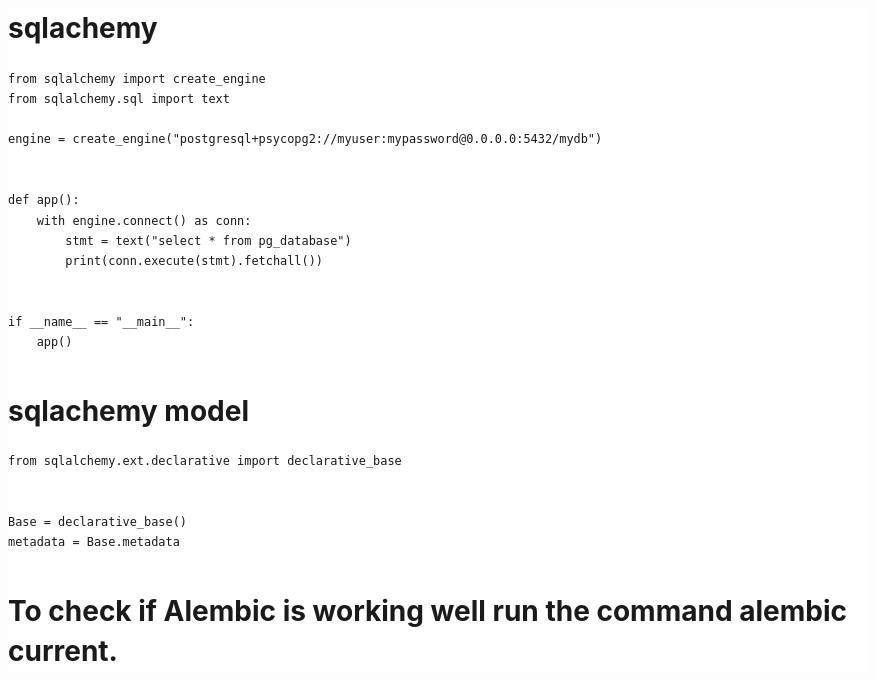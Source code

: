 # sqlachemy 


```
from sqlalchemy import create_engine
from sqlalchemy.sql import text

engine = create_engine("postgresql+psycopg2://myuser:mypassword@0.0.0.0:5432/mydb")


def app():
    with engine.connect() as conn:
        stmt = text("select * from pg_database")
        print(conn.execute(stmt).fetchall())


if __name__ == "__main__":
    app()
```


# sqlachemy model

```
from sqlalchemy.ext.declarative import declarative_base


Base = declarative_base()
metadata = Base.metadata
```


# To check if Alembic is working well run the command alembic current.


